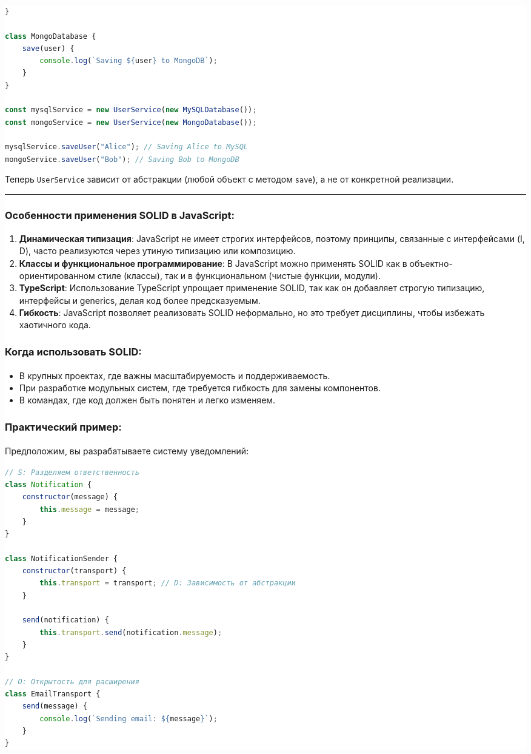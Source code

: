 ```javascript
}

class MongoDatabase {
    save(user) {
        console.log(`Saving ${user} to MongoDB`);
    }
}

const mysqlService = new UserService(new MySQLDatabase());
const mongoService = new UserService(new MongoDatabase());

mysqlService.saveUser("Alice"); // Saving Alice to MySQL
mongoService.saveUser("Bob"); // Saving Bob to MongoDB
```

Теперь `UserService` зависит от абстракции (любой объект с методом `save`), а не от конкретной реализации.

---

### Особенности применения SOLID в JavaScript:

1. **Динамическая типизация**: JavaScript не имеет строгих интерфейсов, поэтому принципы, связанные с интерфейсами (I, D), часто реализуются через утиную типизацию или композицию.
2. **Классы и функциональное программирование**: В JavaScript можно применять SOLID как в объектно-ориентированном стиле (классы), так и в функциональном (чистые функции, модули).
3. **TypeScript**: Использование TypeScript упрощает применение SOLID, так как он добавляет строгую типизацию, интерфейсы и generics, делая код более предсказуемым.
4. **Гибкость**: JavaScript позволяет реализовать SOLID неформально, но это требует дисциплины, чтобы избежать хаотичного кода.

### Когда использовать SOLID:
- В крупных проектах, где важны масштабируемость и поддерживаемость.
- При разработке модульных систем, где требуется гибкость для замены компонентов.
- В командах, где код должен быть понятен и легко изменяем.

### Практический пример:

Предположим, вы разрабатываете систему уведомлений:

```javascript
// S: Разделяем ответственность
class Notification {
    constructor(message) {
        this.message = message;
    }
}

class NotificationSender {
    constructor(transport) {
        this.transport = transport; // D: Зависимость от абстракции
    }

    send(notification) {
        this.transport.send(notification.message);
    }
}

// O: Открытость для расширения
class EmailTransport {
    send(message) {
        console.log(`Sending email: ${message}`);
    }
}
```